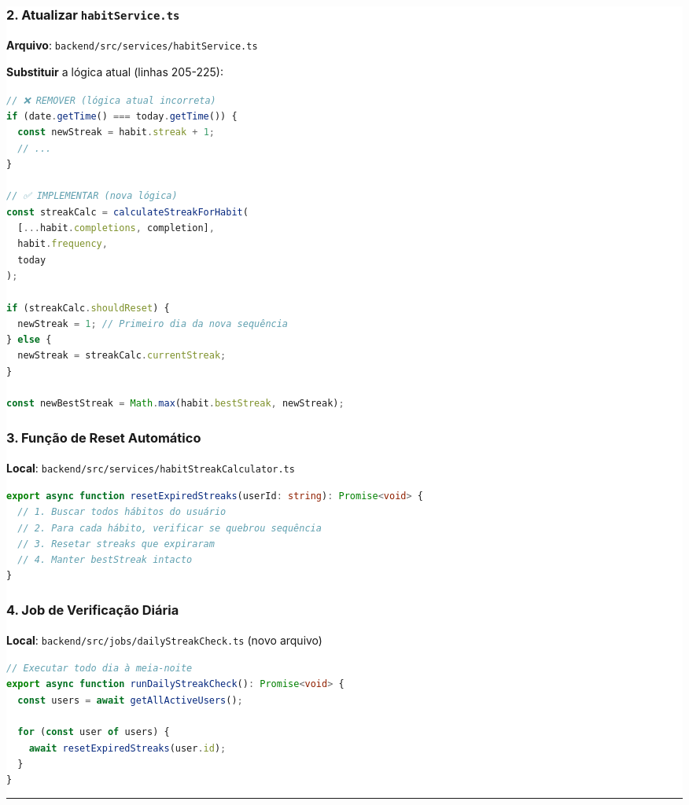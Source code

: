 
### 2. **Atualizar `habitService.ts`**
**Arquivo**: `backend/src/services/habitService.ts`

**Substituir** a lógica atual (linhas 205-225):
```typescript
// ❌ REMOVER (lógica atual incorreta)
if (date.getTime() === today.getTime()) {
  const newStreak = habit.streak + 1;
  // ...
}

// ✅ IMPLEMENTAR (nova lógica)
const streakCalc = calculateStreakForHabit(
  [...habit.completions, completion],
  habit.frequency,
  today
);

if (streakCalc.shouldReset) {
  newStreak = 1; // Primeiro dia da nova sequência
} else {
  newStreak = streakCalc.currentStreak;
}

const newBestStreak = Math.max(habit.bestStreak, newStreak);
```

### 3. **Função de Reset Automático**
**Local**: `backend/src/services/habitStreakCalculator.ts`

```typescript
export async function resetExpiredStreaks(userId: string): Promise<void> {
  // 1. Buscar todos hábitos do usuário
  // 2. Para cada hábito, verificar se quebrou sequência
  // 3. Resetar streaks que expiraram
  // 4. Manter bestStreak intacto
}
```

### 4. **Job de Verificação Diária**
**Local**: `backend/src/jobs/dailyStreakCheck.ts` (novo arquivo)

```typescript
// Executar todo dia à meia-noite
export async function runDailyStreakCheck(): Promise<void> {
  const users = await getAllActiveUsers();
  
  for (const user of users) {
    await resetExpiredStreaks(user.id);
  }
}
```

---